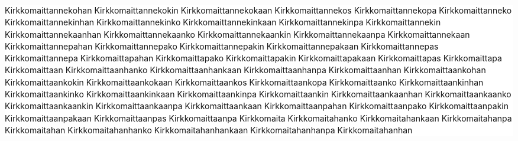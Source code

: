 Kirkkomaittannekohan
Kirkkomaittannekokin
Kirkkomaittannekokaan
Kirkkomaittannekos
Kirkkomaittannekopa
Kirkkomaittanneko
Kirkkomaittannekinhan
Kirkkomaittannekinko
Kirkkomaittannekinkaan
Kirkkomaittannekinpa
Kirkkomaittannekin
Kirkkomaittannekaanhan
Kirkkomaittannekaanko
Kirkkomaittannekaankin
Kirkkomaittannekaanpa
Kirkkomaittannekaan
Kirkkomaittannepahan
Kirkkomaittannepako
Kirkkomaittannepakin
Kirkkomaittannepakaan
Kirkkomaittannepas
Kirkkomaittannepa
Kirkkomaittapahan
Kirkkomaittapako
Kirkkomaittapakin
Kirkkomaittapakaan
Kirkkomaittapas
Kirkkomaittapa
Kirkkomaittaan
Kirkkomaittaanhanko
Kirkkomaittaanhankaan
Kirkkomaittaanhanpa
Kirkkomaittaanhan
Kirkkomaittaankohan
Kirkkomaittaankokin
Kirkkomaittaankokaan
Kirkkomaittaankos
Kirkkomaittaankopa
Kirkkomaittaanko
Kirkkomaittaankinhan
Kirkkomaittaankinko
Kirkkomaittaankinkaan
Kirkkomaittaankinpa
Kirkkomaittaankin
Kirkkomaittaankaanhan
Kirkkomaittaankaanko
Kirkkomaittaankaankin
Kirkkomaittaankaanpa
Kirkkomaittaankaan
Kirkkomaittaanpahan
Kirkkomaittaanpako
Kirkkomaittaanpakin
Kirkkomaittaanpakaan
Kirkkomaittaanpas
Kirkkomaittaanpa
Kirkkomaita
Kirkkomaitahanko
Kirkkomaitahankaan
Kirkkomaitahanpa
Kirkkomaitahan
Kirkkomaitahanhanko
Kirkkomaitahanhankaan
Kirkkomaitahanhanpa
Kirkkomaitahanhan
